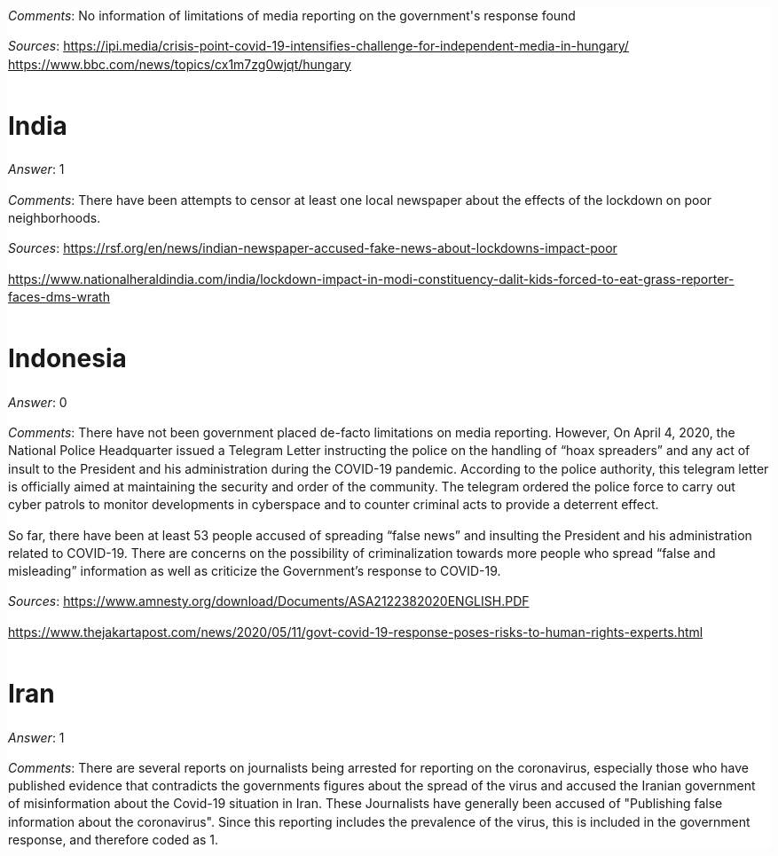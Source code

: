 *Comments*:
 No information of limitations of media reporting on the government's response found 

*Sources*:
 https://ipi.media/crisis-point-covid-19-intensifies-challenge-for-independent-media-in-hungary/
https://www.bbc.com/news/topics/cx1m7zg0wjqt/hungary



# India 
*Answer*: 1 

*Comments*:
 There have been attempts to censor at least one local newspaper about the effects of the lockdown on poor neighborhoods. 

*Sources*:
 https://rsf.org/en/news/indian-newspaper-accused-fake-news-about-lockdowns-impact-poor


https://www.nationalheraldindia.com/india/lockdown-impact-in-modi-constituency-dalit-kids-forced-to-eat-grass-reporter-faces-dms-wrath



# Indonesia 
*Answer*: 0 

*Comments*:
 There have not been government placed de-facto limitations on media reporting. However, On April 4, 2020, the National Police Headquarter issued a Telegram Letter instructing the police on the handling of “hoax spreaders” and any act of insult to the President and his administration during the COVID-19 pandemic. According to the police authority, this telegram letter is officially aimed at maintaining the security and order of the community. The telegram ordered the police force to carry out cyber patrols to monitor developments in cyberspace and to counter criminal acts to provide a deterrent effect. 

So far, there have been at least 53 people accused of spreading “false news” and insulting the President and his administration related to COVID-19. There are concerns on the possibility of criminalization towards more people who spread “false and misleading” information as well as criticize the Government’s response to COVID-19. 

*Sources*:
 https://www.amnesty.org/download/Documents/ASA2122382020ENGLISH.PDF


https://www.thejakartapost.com/news/2020/05/11/govt-covid-19-response-poses-risks-to-human-rights-experts.html



# Iran 
*Answer*: 1 

*Comments*:
 There are several reports on journalists being arrested for reporting on the coronavirus, especially those who have published evidence that contradicts the governments figures about the spread of the virus and accused the Iranian government of misinformation about the Covid-19 situation in Iran. These Journalists have generally been accused of "Publishing false information about the coronavirus".
Since this reporting includes the prevalence of the virus, this is included in the government response, and therefore coded as 1. 
